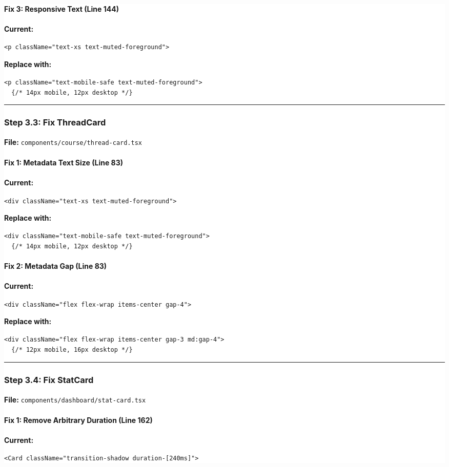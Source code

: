 #### Fix 3: Responsive Text (Line 144)

**Current:**
```tsx
<p className="text-xs text-muted-foreground">
```

**Replace with:**
```tsx
<p className="text-mobile-safe text-muted-foreground">
  {/* 14px mobile, 12px desktop */}
```

---

### Step 3.3: Fix ThreadCard

**File:** `components/course/thread-card.tsx`

#### Fix 1: Metadata Text Size (Line 83)

**Current:**
```tsx
<div className="text-xs text-muted-foreground">
```

**Replace with:**
```tsx
<div className="text-mobile-safe text-muted-foreground">
  {/* 14px mobile, 12px desktop */}
```

#### Fix 2: Metadata Gap (Line 83)

**Current:**
```tsx
<div className="flex flex-wrap items-center gap-4">
```

**Replace with:**
```tsx
<div className="flex flex-wrap items-center gap-3 md:gap-4">
  {/* 12px mobile, 16px desktop */}
```

---

### Step 3.4: Fix StatCard

**File:** `components/dashboard/stat-card.tsx`

#### Fix 1: Remove Arbitrary Duration (Line 162)

**Current:**
```tsx
<Card className="transition-shadow duration-[240ms]">
```
